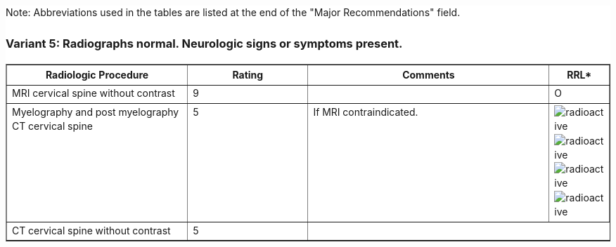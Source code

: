 
Note: Abbreviations used in the tables are listed at the end of the "Major Recommendations" field. 


###  Variant 5: Radiographs normal. Neurologic signs or symptoms present. 
<table border="1" cellpadding="5" cellspacing="1" summary="Table: Variant 5: Radiographs normal. Neurologic signs or symptoms present">
 <thead>
  <tr>
   <th class="Center" scope="col" valign="bottom" width="30%">
    Radiologic Procedure
   </th>
   <th class="Center" scope="col" valign="bottom" width="20%">
    Rating
   </th>
   <th class="Center" scope="col" valign="bottom" width="40%">
    Comments
   </th>
   <th class="Center" scope="col" valign="bottom" width="25%">
    RRL*
   </th>
  </tr>
 </thead>
 <tbody>
  <tr>
   <td valign="top">
    MRI cervical spine without contrast
   </td>
   <td class="Center" valign="top">
    9
   </td>
   <td valign="top">
   </td>
   <td class="Center" valign="top">
    O
   </td>
  </tr>
  <tr>
   <td valign="top">
    Myelography and post myelography CT cervical spine
   </td>
   <td class="Center" valign="top">
    5
   </td>
   <td valign="top">
    If MRI contraindicated.
   </td>
   <td class="Center" valign="top">
    <img alt="radioactive" src="http://guideline.gov/images/image_radioactive.gif "/>
    <img alt="radioactive" src="http://guideline.gov/images/image_radioactive.gif "/>
    <img alt="radioactive" src="http://guideline.gov/images/image_radioactive.gif "/>
    <img alt="radioactive" src="http://guideline.gov/images/image_radioactive.gif "/>
   </td>
  </tr>
  <tr>
   <td valign="top">
    CT cervical spine without contrast
   </td>
   <td class="Center" valign="top">
    5
   </td>